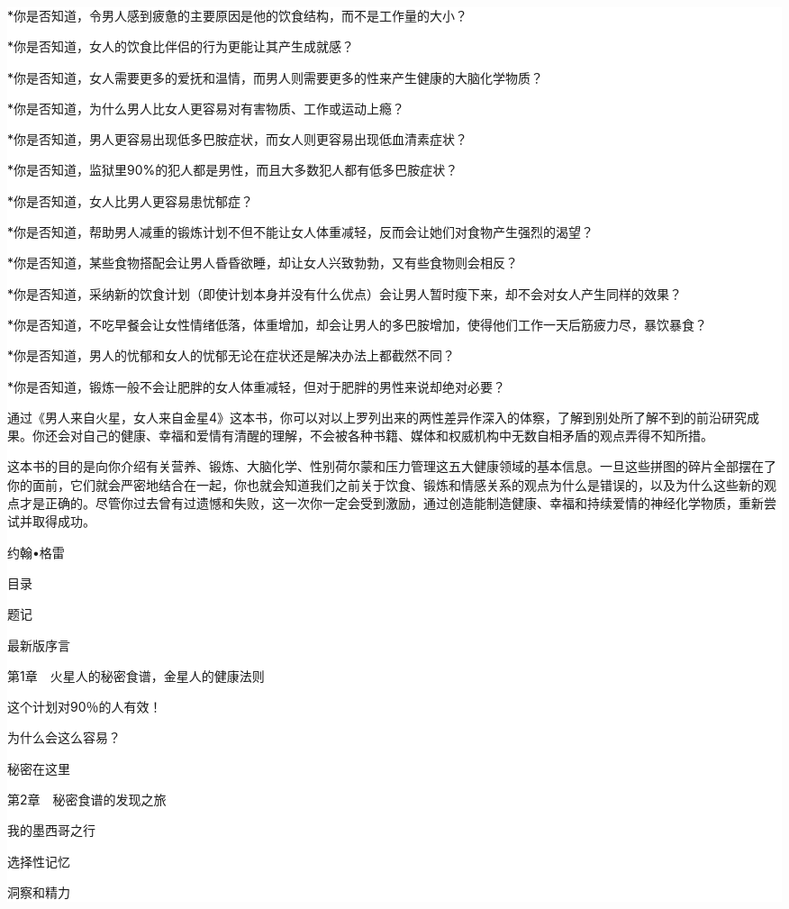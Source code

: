 *你是否知道，令男人感到疲惫的主要原因是他的饮食结构，而不是工作量的大小？

*你是否知道，女人的饮食比伴侣的行为更能让其产生成就感？

*你是否知道，女人需要更多的爱抚和温情，而男人则需要更多的性来产生健康的大脑化学物质？

*你是否知道，为什么男人比女人更容易对有害物质、工作或运动上瘾？

*你是否知道，男人更容易出现低多巴胺症状，而女人则更容易出现低血清素症状？

*你是否知道，监狱里90%的犯人都是男性，而且大多数犯人都有低多巴胺症状？

*你是否知道，女人比男人更容易患忧郁症？

*你是否知道，帮助男人减重的锻炼计划不但不能让女人体重减轻，反而会让她们对食物产生强烈的渴望？

*你是否知道，某些食物搭配会让男人昏昏欲睡，却让女人兴致勃勃，又有些食物则会相反？

*你是否知道，采纳新的饮食计划（即使计划本身并没有什么优点）会让男人暂时瘦下来，却不会对女人产生同样的效果？

*你是否知道，不吃早餐会让女性情绪低落，体重增加，却会让男人的多巴胺增加，使得他们工作一天后筋疲力尽，暴饮暴食？

*你是否知道，男人的忧郁和女人的忧郁无论在症状还是解决办法上都截然不同？

*你是否知道，锻炼一般不会让肥胖的女人体重减轻，但对于肥胖的男性来说却绝对必要？


通过《男人来自火星，女人来自金星4》这本书，你可以对以上罗列出来的两性差异作深入的体察，了解到别处所了解不到的前沿研究成果。你还会对自己的健康、幸福和爱情有清醒的理解，不会被各种书籍、媒体和权威机构中无数自相矛盾的观点弄得不知所措。

这本书的目的是向你介绍有关营养、锻炼、大脑化学、性别荷尔蒙和压力管理这五大健康领域的基本信息。一旦这些拼图的碎片全部摆在了你的面前，它们就会严密地结合在一起，你也就会知道我们之前关于饮食、锻炼和情感关系的观点为什么是错误的，以及为什么这些新的观点才是正确的。尽管你过去曾有过遗憾和失败，这一次你一定会受到激励，通过创造能制造健康、幸福和持续爱情的神经化学物质，重新尝试并取得成功。

约翰•格雷



目录

题记

最新版序言

第1章　火星人的秘密食谱，金星人的健康法则

这个计划对90％的人有效！



为什么会这么容易？



秘密在这里



第2章　秘密食谱的发现之旅

我的墨西哥之行



选择性记忆



洞察和精力
